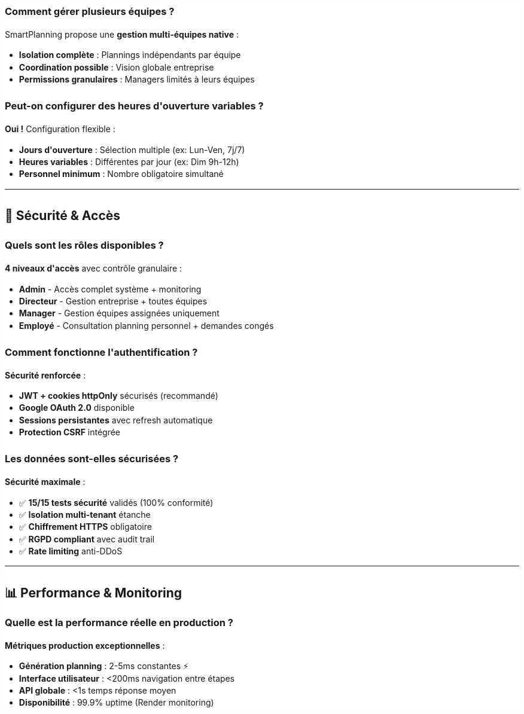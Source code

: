 ### Comment gérer plusieurs équipes ?

SmartPlanning propose une **gestion multi-équipes native** :
- **Isolation complète** : Plannings indépendants par équipe
- **Coordination possible** : Vision globale entreprise
- **Permissions granulaires** : Managers limités à leurs équipes

### Peut-on configurer des heures d'ouverture variables ?

**Oui !** Configuration flexible :
- **Jours d'ouverture** : Sélection multiple (ex: Lun-Ven, 7j/7)
- **Heures variables** : Différentes par jour (ex: Dim 9h-12h)
- **Personnel minimum** : Nombre obligatoire simultané

---

## 🔐 Sécurité & Accès

### Quels sont les rôles disponibles ?

**4 niveaux d'accès** avec contrôle granulaire :
- **Admin** - Accès complet système + monitoring
- **Directeur** - Gestion entreprise + toutes équipes  
- **Manager** - Gestion équipes assignées uniquement
- **Employé** - Consultation planning personnel + demandes congés

### Comment fonctionne l'authentification ?

**Sécurité renforcée** :
- **JWT + cookies httpOnly** sécurisés (recommandé)
- **Google OAuth 2.0** disponible  
- **Sessions persistantes** avec refresh automatique
- **Protection CSRF** intégrée

### Les données sont-elles sécurisées ?

**Sécurité maximale** :
- ✅ **15/15 tests sécurité** validés (100% conformité)
- ✅ **Isolation multi-tenant** étanche
- ✅ **Chiffrement HTTPS** obligatoire
- ✅ **RGPD compliant** avec audit trail
- ✅ **Rate limiting** anti-DDoS

---

## 📊 Performance & Monitoring

### Quelle est la performance réelle en production ?

**Métriques production exceptionnelles** :
- **Génération planning** : 2-5ms constantes ⚡
- **Interface utilisateur** : <200ms navigation entre étapes
- **API globale** : <1s temps réponse moyen
- **Disponibilité** : 99.9% uptime (Render monitoring)
